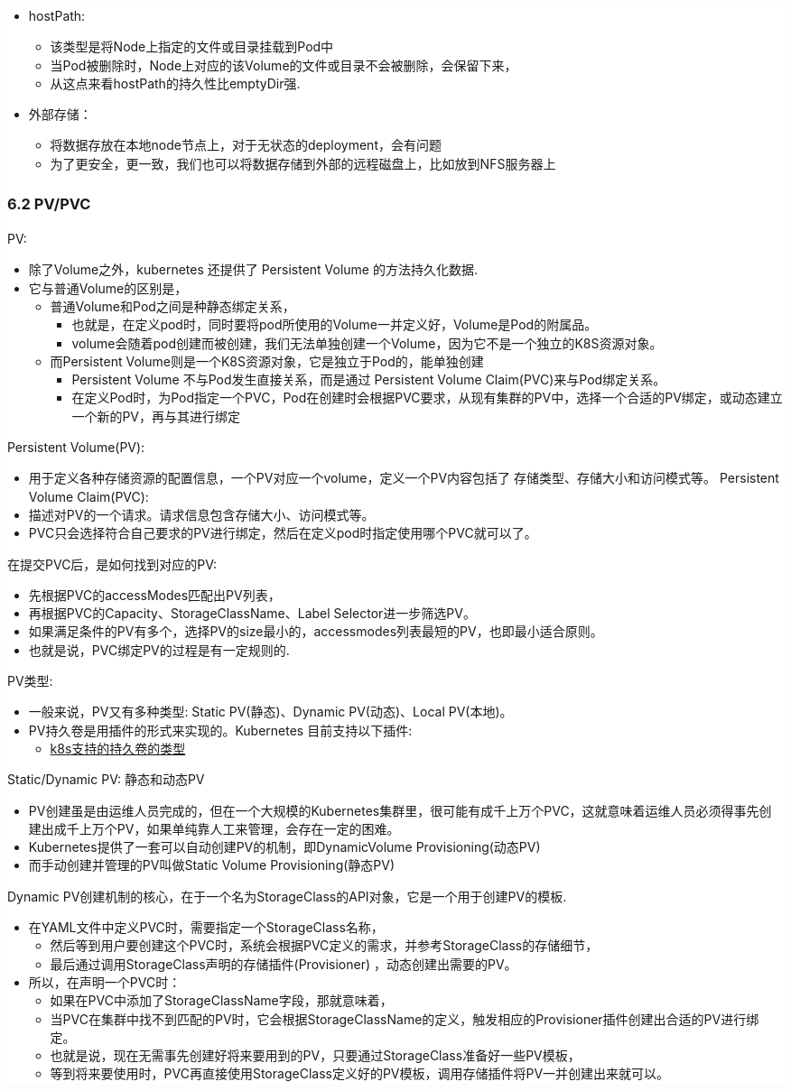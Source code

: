 - hostPath:
  - 该类型是将Node上指定的文件或目录挂载到Pod中
  - 当Pod被删除时，Node上对应的该Volume的文件或目录不会被删除，会保留下来，
  - 从这点来看hostPath的持久性比emptyDir强.

- 外部存储：
  - 将数据存放在本地node节点上，对于无状态的deployment，会有问题
  - 为了更安全，更一致，我们也可以将数据存储到外部的远程磁盘上，比如放到NFS服务器上

### 6.2 PV/PVC

PV:
- 除了Volume之外，kubernetes 还提供了 Persistent Volume 的方法持久化数据.
- 它与普通Volume的区别是，
  - 普通Volume和Pod之间是种静态绑定关系，
    - 也就是，在定义pod时，同时要将pod所使用的Volume一并定义好，Volume是Pod的附属品。
    - volume会随着pod创建而被创建，我们无法单独创建一个Volume，因为它不是一个独立的K8S资源对象。
  - 而Persistent Volume则是一个K8S资源对象，它是独立于Pod的，能单独创建
    - Persistent Volume 不与Pod发生直接关系，而是通过 Persistent Volume Claim(PVC)来与Pod绑定关系。
    - 在定义Pod时，为Pod指定一个PVC，Pod在创建时会根据PVC要求，从现有集群的PV中，选择一个合适的PV绑定，或动态建立一个新的PV，再与其进行绑定

Persistent Volume(PV): 
- 用于定义各种存储资源的配置信息，一个PV对应一个volume，定义一个PV内容包括了 存储类型、存储大小和访问模式等。
Persistent Volume Claim(PVC): 
- 描述对PV的一个请求。请求信息包含存储大小、访问模式等。
- PVC只会选择符合自己要求的PV进行绑定，然后在定义pod时指定使用哪个PVC就可以了。

在提交PVC后，是如何找到对应的PV: 
- 先根据PVC的accessModes匹配出PV列表，
- 再根据PVC的Capacity、StorageClassName、Label Selector进一步筛选PV。
- 如果满足条件的PV有多个，选择PV的size最小的，accessmodes列表最短的PV，也即最小适合原则。
- 也就是说，PVC绑定PV的过程是有一定规则的.

PV类型:
- 一般来说，PV又有多种类型: Static PV(静态)、Dynamic PV(动态)、Local PV(本地)。
- PV持久卷是用插件的形式来实现的。Kubernetes 目前支持以下插件:
  - [k8s支持的持久卷的类型](https://kubernetes.io/zh-cn/docs/concepts/storage/persistent-volumes/#types-of-persistent-volumes)

Static/Dynamic PV: 静态和动态PV
- PV创建虽是由运维人员完成的，但在一个大规模的Kubernetes集群里，很可能有成千上万个PVC，这就意味着运维人员必须得事先创建出成千上万个PV，如果单纯靠人工来管理，会存在一定的困难。
- Kubernetes提供了一套可以自动创建PV的机制，即DynamicVolume Provisioning(动态PV)
- 而手动创建并管理的PV叫做Static Volume Provisioning(静态PV)

Dynamic PV创建机制的核心，在于一个名为StorageClass的API对象，它是一个用于创建PV的模板.
- 在YAML文件中定义PVC时，需要指定一个StorageClass名称，
  - 然后等到用户要创建这个PVC时，系统会根据PVC定义的需求，并参考StorageClass的存储细节，
  - 最后通过调用StorageClass声明的存储插件(Provisioner) ，动态创建出需要的PV。
- 所以，在声明一个PVC时：
  - 如果在PVC中添加了StorageClassName字段，那就意味着，
  - 当PVC在集群中找不到匹配的PV时，它会根据StorageClassName的定义，触发相应的Provisioner插件创建出合适的PV进行绑定。
  - 也就是说，现在无需事先创建好将来要用到的PV，只要通过StorageClass准备好一些PV模板，
  - 等到将来要使用时，PVC再直接使用StorageClass定义好的PV模板，调用存储插件将PV一并创建出来就可以。
